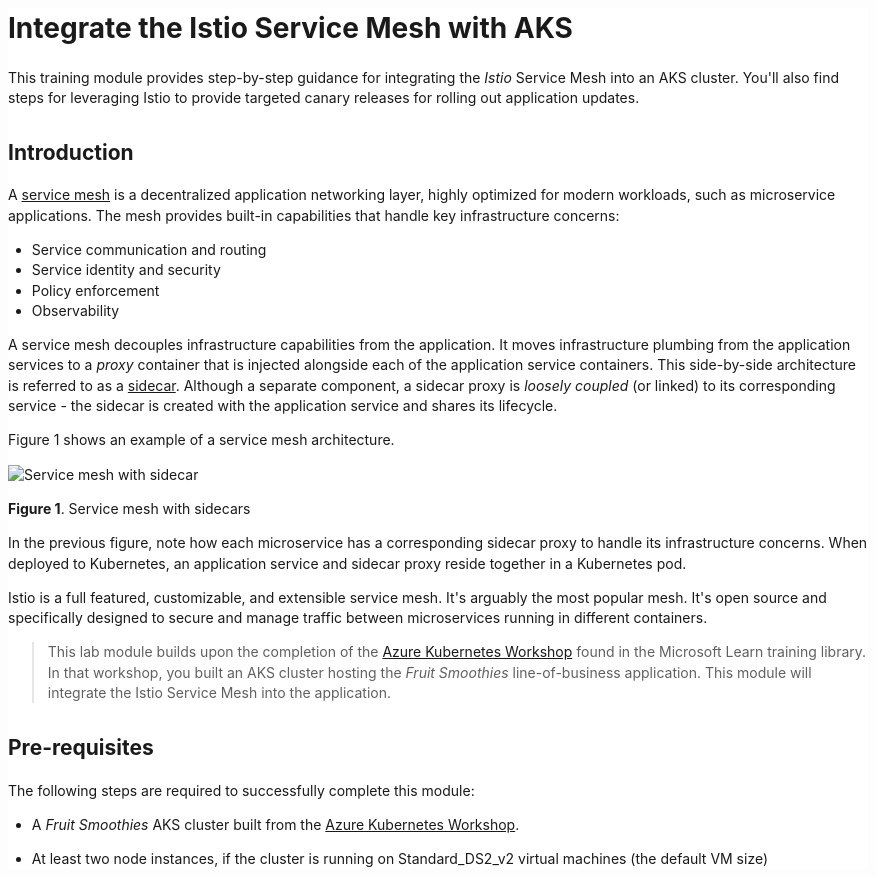 # Integrate the Istio Service Mesh with AKS

This training module provides step-by-step guidance for integrating the *Istio* Service Mesh into an AKS cluster. You'll also find steps for leveraging Istio to provide targeted canary releases for rolling out application updates.

## Introduction

A  [service mesh](https://docs.microsoft.com/dotnet/architecture/cloud-native/resilient-communications#service-mesh) is a decentralized application networking layer, highly optimized for modern workloads, such as microservice applications. The mesh provides built-in capabilities that handle key infrastructure concerns:

- Service communication and routing
- Service identity and security
- Policy enforcement
- Observability

A service mesh decouples infrastructure capabilities from the application. It moves infrastructure plumbing from the application services to a *proxy* container that is injected alongside each of the application service containers. This side-by-side architecture is referred to as a [sidecar](https://docs.microsoft.com/azure/architecture/patterns/sidecar). Although a separate component, a sidecar proxy is *loosely coupled* (or linked) to its corresponding service - the sidecar is created with the application service and shares its lifecycle.

Figure 1 shows an example of a service mesh architecture.

![Service mesh with sidecar](./images/service-mesh-with-side-car.png)

**Figure 1**. Service mesh with sidecars

In the previous figure, note how each microservice has a corresponding sidecar proxy to handle its infrastructure concerns. When deployed to Kubernetes, an application service and sidecar proxy reside together in a Kubernetes pod.

Istio is a full featured, customizable, and extensible service mesh. It's arguably the most popular  mesh. It's open source and specifically designed to secure and manage traffic between microservices running in different containers.

> This lab module builds upon the completion of the [Azure Kubernetes Workshop](https://docs.microsoft.com/learn/modules/aks-workshop/?WT.mc_id=api_CatalogApi) found in the Microsoft Learn training library. In that workshop, you built an AKS cluster hosting the *Fruit Smoothies* line-of-business application. This module will integrate the Istio Service Mesh into the application.  

## Pre-requisites

The following steps are required to successfully complete this module:

- A *Fruit Smoothies* AKS cluster built from the [Azure Kubernetes Workshop](https://docs.microsoft.com/learn/modules/aks-workshop/?WT.mc_id=api_CatalogApi).

- At least two node instances, if the cluster is running on Standard_DS2_v2 virtual machines (the default VM size)
